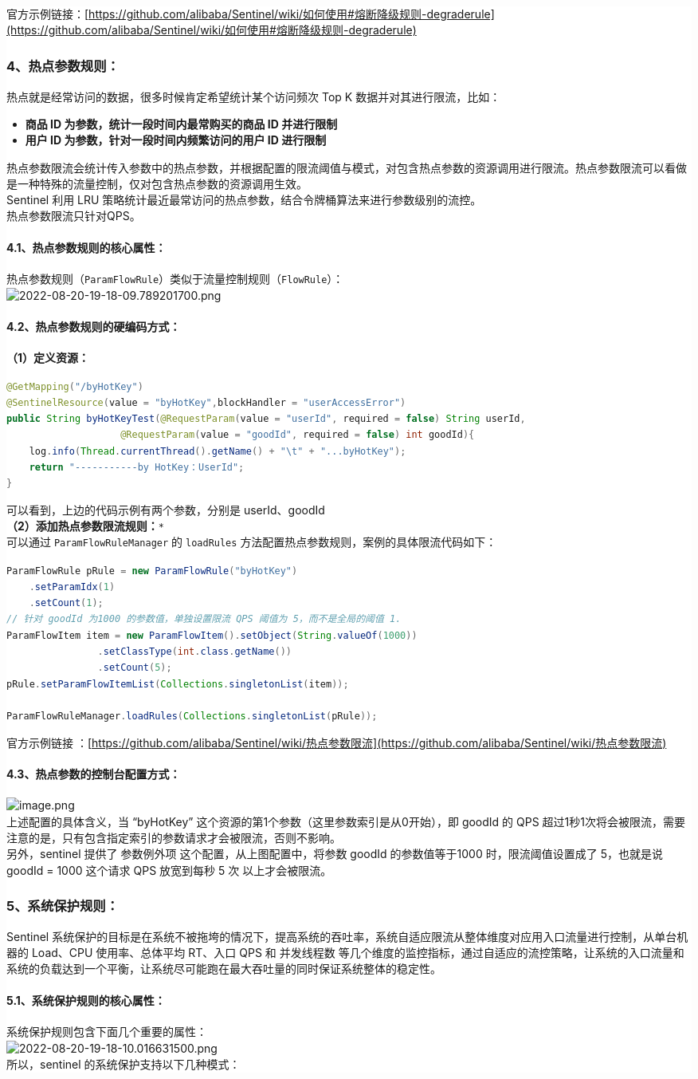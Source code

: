 官方示例链接：[https://github.com/alibaba/Sentinel/wiki/如何使用#熔断降级规则-degraderule](https://github.com/alibaba/Sentinel/wiki/如何使用#熔断降级规则-degraderule)
<a name="NpOXC"></a>
### 4、热点参数规则：
热点就是经常访问的数据，很多时候肯定希望统计某个访问频次 Top K 数据并对其进行限流，比如：

- **商品 ID 为参数，统计一段时间内最常购买的商品 ID 并进行限制**
- **用户 ID 为参数，针对一段时间内频繁访问的用户 ID 进行限制**

热点参数限流会统计传入参数中的热点参数，并根据配置的限流阈值与模式，对包含热点参数的资源调用进行限流。热点参数限流可以看做是一种特殊的流量控制，仅对包含热点参数的资源调用生效。<br />Sentinel 利用 LRU 策略统计最近最常访问的热点参数，结合令牌桶算法来进行参数级别的流控。<br />热点参数限流只针对QPS。
<a name="Bky1i"></a>
#### 4.1、热点参数规则的核心属性：
热点参数规则（`ParamFlowRule`）类似于流量控制规则（`FlowRule`）：<br />![2022-08-20-19-18-09.789201700.png](https://cdn.nlark.com/yuque/0/2022/png/396745/1660999432411-8d75a65b-4f3f-466d-aec9-bebb5c78757e.png#clientId=u7dd39c7a-3298-4&errorMessage=unknown%20error&from=ui&id=u1706ffb9&originHeight=491&originWidth=908&originalType=binary&ratio=1&rotation=0&showTitle=false&size=68519&status=error&style=shadow&taskId=u7d0c7b6e-b4d1-441e-b2b6-ac9cc6a02b0&title=)
<a name="xIKTp"></a>
#### 4.2、热点参数规则的硬编码方式：
**（1）定义资源：**
```java
@GetMapping("/byHotKey")
@SentinelResource(value = "byHotKey",blockHandler = "userAccessError")
public String byHotKeyTest(@RequestParam(value = "userId", required = false) String userId,
                    @RequestParam(value = "goodId", required = false) int goodId){
    log.info(Thread.currentThread().getName() + "\t" + "...byHotKey");
    return "-----------by HotKey：UserId";
}
```
可以看到，上边的代码示例有两个参数，分别是 userId、goodId<br />**（2）添加热点参数限流规则：**`*`<br />可以通过 `ParamFlowRuleManager` 的 `loadRules` 方法配置热点参数规则，案例的具体限流代码如下：
```java
ParamFlowRule pRule = new ParamFlowRule("byHotKey")
    .setParamIdx(1)
    .setCount(1);
// 针对 goodId 为1000 的参数值，单独设置限流 QPS 阈值为 5，而不是全局的阈值 1.
ParamFlowItem item = new ParamFlowItem().setObject(String.valueOf(1000))
                .setClassType(int.class.getName())
                .setCount(5);
pRule.setParamFlowItemList(Collections.singletonList(item));
 
ParamFlowRuleManager.loadRules(Collections.singletonList(pRule));
```
官方示例链接 ：[https://github.com/alibaba/Sentinel/wiki/热点参数限流](https://github.com/alibaba/Sentinel/wiki/热点参数限流)
<a name="xLp4X"></a>
#### 4.3、热点参数的控制台配置方式：
![image.png](https://cdn.nlark.com/yuque/0/2022/png/396745/1661000427867-ed27e729-edca-4a41-8af7-43018d13ec7c.png#clientId=u7dd39c7a-3298-4&errorMessage=unknown%20error&from=paste&height=551&id=u11044f48&originHeight=1377&originWidth=1367&originalType=binary&ratio=1&rotation=0&showTitle=false&size=183823&status=error&style=shadow&taskId=ub737363b-1904-4000-afd6-a36a325a332&title=&width=546.8)<br />上述配置的具体含义，当 “byHotKey” 这个资源的第1个参数（这里参数索引是从0开始），即 goodId 的 QPS 超过1秒1次将会被限流，需要注意的是，只有包含指定索引的参数请求才会被限流，否则不影响。<br />另外，sentinel 提供了 参数例外项 这个配置，从上图配置中，将参数 goodId 的参数值等于1000 时，限流阈值设置成了 5，也就是说 goodId = 1000 这个请求 QPS 放宽到每秒 5 次 以上才会被限流。
<a name="iSIES"></a>
### 5、系统保护规则：
Sentinel 系统保护的目标是在系统不被拖垮的情况下，提高系统的吞吐率，系统自适应限流从整体维度对应用入口流量进行控制，从单台机器的 Load、CPU 使用率、总体平均 RT、入口 QPS 和 并发线程数 等几个维度的监控指标，通过自适应的流控策略，让系统的入口流量和系统的负载达到一个平衡，让系统尽可能跑在最大吞吐量的同时保证系统整体的稳定性。
<a name="cWgrh"></a>
#### 5.1、系统保护规则的核心属性：
系统保护规则包含下面几个重要的属性：<br />![2022-08-20-19-18-10.016631500.png](https://cdn.nlark.com/yuque/0/2022/png/396745/1661000485969-061c4243-a549-4643-9f8d-bf558f0a3349.png#clientId=u7dd39c7a-3298-4&errorMessage=unknown%20error&from=ui&id=u4b0d7582&originHeight=233&originWidth=597&originalType=binary&ratio=1&rotation=0&showTitle=false&size=27909&status=error&style=shadow&taskId=ubd673e53-097f-4405-a730-f3f759d057b&title=)<br />所以，sentinel 的系统保护支持以下几种模式：
